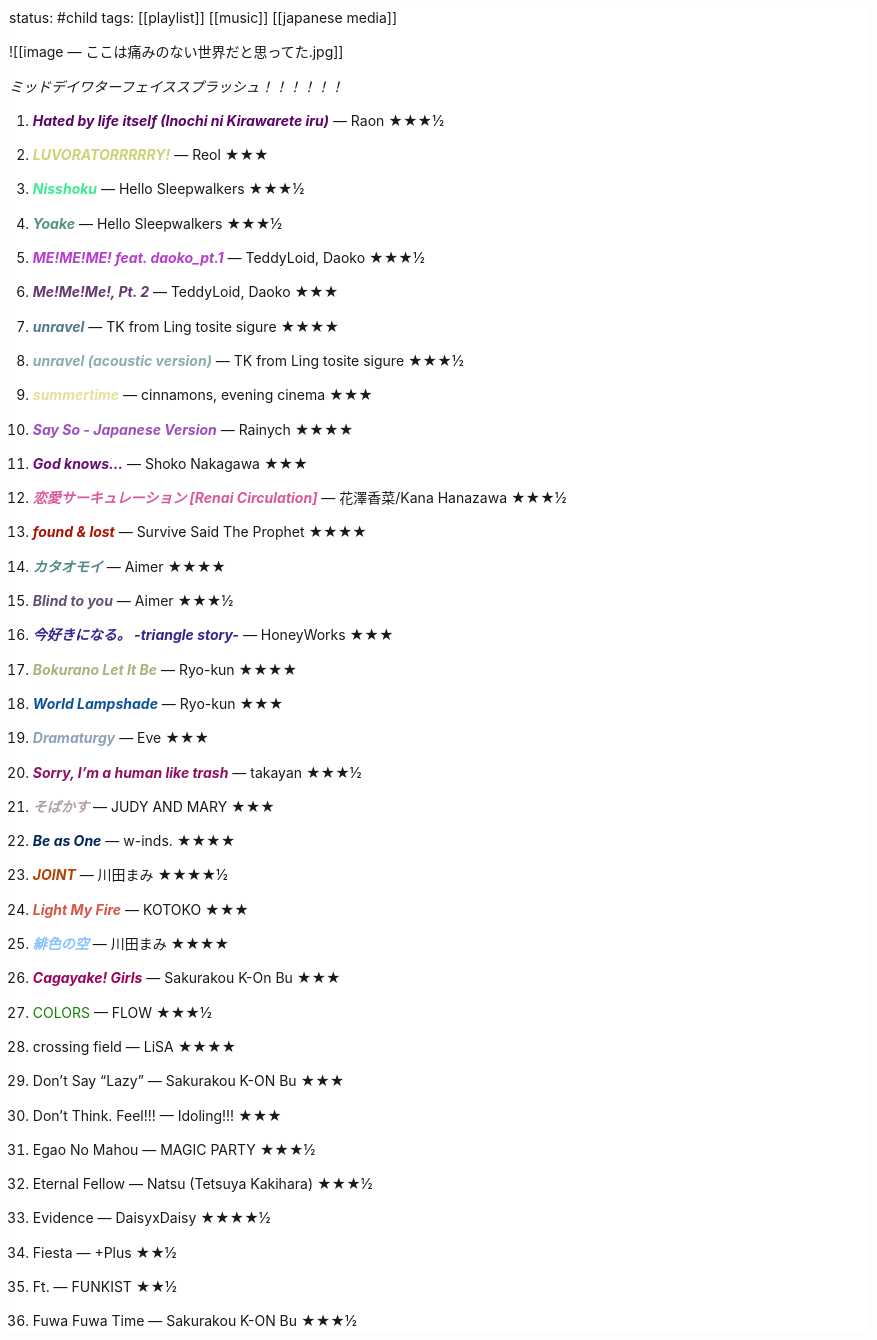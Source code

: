 status: #child 
tags: [[playlist]] [[music]] [[japanese media]]

![[image — ここは痛みのない世界だと思ってた.jpg]]

*ミッドデイワターフェイススプラッシュ！！！！！！*

1. <b><i><span style="color:#5C0368">Hated by life itself (Inochi ni Kirawarete iru)</span></b></i> — Raon ★★★½
2. <b><i><span style="color:#CED277">LUVORATORRRRRY!</span></b></i> — Reol ★★★
3. <b><i><span style="color:#3DE991">Nisshoku</span></b></i> — Hello Sleepwalkers ★★★½
4. <b><i><span style="color:#549180">Yoake</span></b></i> — Hello Sleepwalkers ★★★½
5. <b><i><span style="color:#B53ECE">ME!ME!ME! feat. daoko_pt.1</span></b></i> — TeddyLoid, Daoko ★★★½
6. <b><i><span style="color:#653872">Me!Me!Me!, Pt. 2</span></b></i> — TeddyLoid, Daoko ★★★
7. <b><i><span style="color:#537A87">unravel</span></b></i> — TK from Ling tosite sigure ★★★★
8. <b><i><span style="color:#8CABB1">unravel (acoustic version)</span></b></i> — TK from Ling tosite sigure ★★★½
9. <b><i><span style="color:#E6E09D">summertime</span></b></i> — cinnamons, evening cinema ★★★
10. <b><i><span style="color:#9C4EBC">Say So - Japanese Version</span></b></i> — Rainych ★★★★
11. <b><i><span style="color:#690A75">God knows…</span></b></i> — Shoko Nakagawa ★★★
12. <b><i><span style="color:#DA589F">恋愛サーキュレーション [Renai Circulation]</span></b></i> — 花澤香菜/Kana Hanazawa ★★★½
13. <b><i><span style="color:#AC1200">found & lost</span></b></i> — Survive Said The Prophet ★★★★
14. <b><i><span style="color:#54878C">カタオモイ</span></b></i> — Aimer ★★★★
15. <b><i><span style="color:#635174">Blind to you</span></b></i> — Aimer ★★★½
16. <b><i><span style="color:#37248D">今好きになる。 -triangle story-</span></b></i> — HoneyWorks ★★★
17. <b><i><span style="color:#A5B57B">Bokurano Let It Be</span></b></i> — Ryo-kun ★★★★
18. <b><i><span style="color:#0B529B">World Lampshade</span></b></i> — Ryo-kun ★★★
19. <b><i><span style="color:#8CA2B9">Dramaturgy</span></b></i> — Eve ★★★
20. <b><i><span style="color:#901164">Sorry, I’m a human like trash</span></b></i> — takayan ★★★½
21. <b><i><span style="color:#B19FA9">そばかす</span></b></i> — JUDY AND MARY ★★★
22. <b><i><span style="color:#00255E">Be as One</span></b></i> — w-inds. ★★★★
23. <b><i><span style="color:#B44100">JOINT</span></b></i> — 川田まみ ★★★★½
24. <b><i><span style="color:#D75746">Light My Fire</span></b></i> — KOTOKO ★★★
25. <b><i><span style="color:#85C1FF">緋色の空</span></b></i> — 川田まみ ★★★★
26. <b><i><span style="color:#9C035A">Cagayake! Girls</span></b></i> — Sakurakou K-On Bu ★★★
27. <span style="color:#148006">COLORS</span> — FLOW ★★★½
    
28. crossing field — LiSA ★★★★
    
29. Don’t Say “Lazy” — Sakurakou K-ON Bu ★★★
    
30. Don’t Think. Feel!!! — Idoling!!! ★★★
    
31. Egao No Mahou — MAGIC PARTY ★★★½
    
32. Eternal Fellow — Natsu (Tetsuya Kakihara) ★★★½
    
33. Evidence — DaisyxDaisy ★★★★½
    
34. Fiesta — +Plus ★★½
    
35. Ft. — FUNKIST ★★½
    
36. Fuwa Fuwa Time — Sakurakou K-ON Bu ★★★½
    